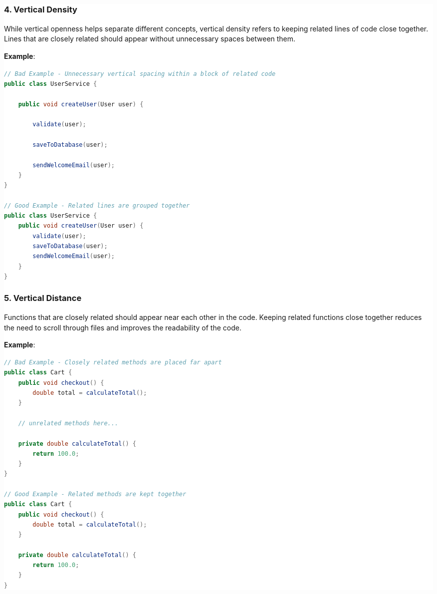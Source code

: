 ### 4. Vertical Density
While vertical openness helps separate different concepts, vertical density refers to keeping related lines of code close together. Lines that are closely related should appear without unnecessary spaces between them.

**Example**:
```java
// Bad Example - Unnecessary vertical spacing within a block of related code
public class UserService {
    
    public void createUser(User user) {
        
        validate(user);
        
        saveToDatabase(user);
        
        sendWelcomeEmail(user);
    }
}

// Good Example - Related lines are grouped together
public class UserService {
    public void createUser(User user) {
        validate(user);
        saveToDatabase(user);
        sendWelcomeEmail(user);
    }
}
```

### 5. Vertical Distance
Functions that are closely related should appear near each other in the code. Keeping related functions close together reduces the need to scroll through files and improves the readability of the code.

**Example**:
```java
// Bad Example - Closely related methods are placed far apart
public class Cart {
    public void checkout() {
        double total = calculateTotal();
    }

    // unrelated methods here...

    private double calculateTotal() {
        return 100.0;
    }
}

// Good Example - Related methods are kept together
public class Cart {
    public void checkout() {
        double total = calculateTotal();
    }

    private double calculateTotal() {
        return 100.0;
    }
}
```
